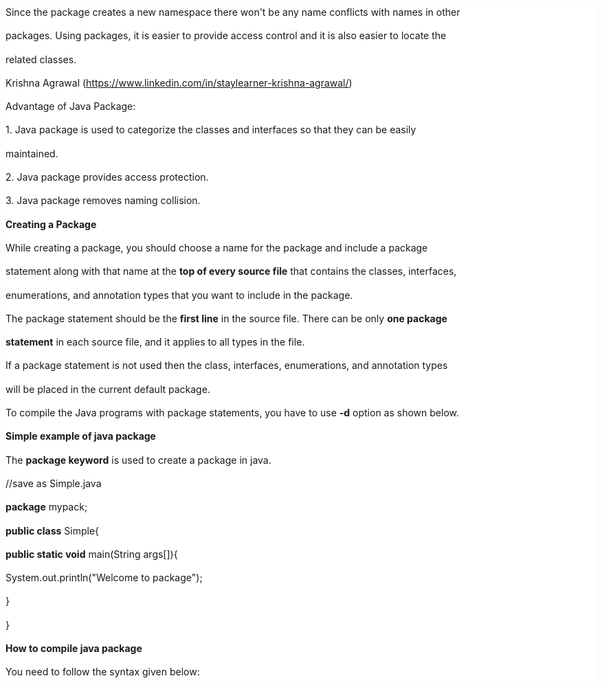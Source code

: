 Since the package creates a new namespace there won't be any name conflicts with names in other

packages. Using packages, it is easier to provide access control and it is also easier to locate the

related classes.

Krishna Agrawal (https://www.linkedin.com/in/staylearner-krishna-agrawal/)



<a name="br8"></a> 

Advantage of Java Package:

1\. Java package is used to categorize the classes and interfaces so that they can be easily

maintained.

2\. Java package provides access protection.

3\. Java package removes naming collision.

**Creating a Package**

While creating a package, you should choose a name for the package and include a package

statement along with that name at the **top of every source file** that contains the classes, interfaces,

enumerations, and annotation types that you want to include in the package.

The package statement should be the **first line** in the source file. There can be only **one package**

**statement** in each source file, and it applies to all types in the file.

If a package statement is not used then the class, interfaces, enumerations, and annotation types

will be placed in the current default package.

To compile the Java programs with package statements, you have to use **-d** option as shown below.

**Simple example of java package**

The **package keyword** is used to create a package in java.

//save as Simple.java

**package** mypack;

**public class** Simple{

**public static void** main(String args[]){

System.out.println("Welcome to package");

}

}

**How to compile java package**

You need to follow the syntax given below:

